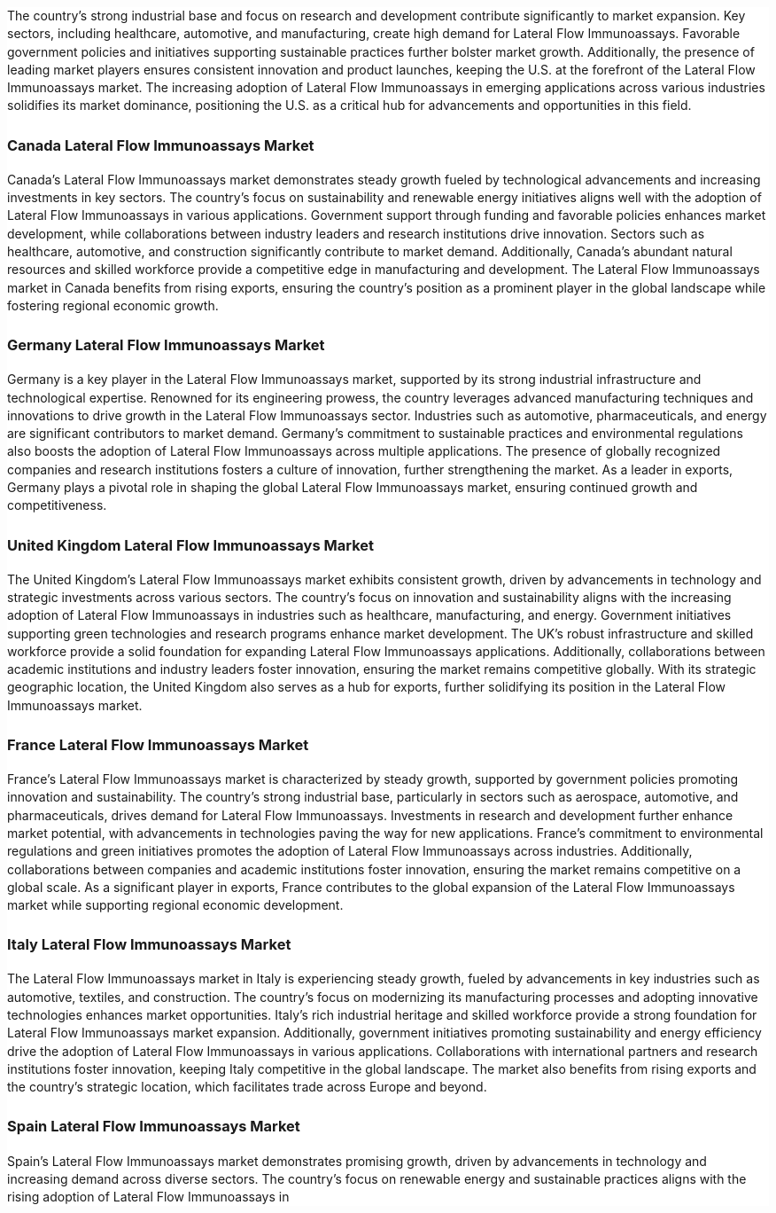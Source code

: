 The country&rsquo;s strong industrial base and focus on research and development contribute significantly to market expansion. Key sectors, including healthcare, automotive, and manufacturing, create high demand for Lateral Flow Immunoassays. Favorable government policies and initiatives supporting sustainable practices further bolster market growth. Additionally, the presence of leading market players ensures consistent innovation and product launches, keeping the U.S. at the forefront of the Lateral Flow Immunoassays market. The increasing adoption of Lateral Flow Immunoassays in emerging applications across various industries solidifies its market dominance, positioning the U.S. as a critical hub for advancements and opportunities in this field.</p><h3>Canada Lateral Flow Immunoassays Market</h3><p>Canada&rsquo;s Lateral Flow Immunoassays market demonstrates steady growth fueled by technological advancements and increasing investments in key sectors. The country&rsquo;s focus on sustainability and renewable energy initiatives aligns well with the adoption of Lateral Flow Immunoassays in various applications. Government support through funding and favorable policies enhances market development, while collaborations between industry leaders and research institutions drive innovation. Sectors such as healthcare, automotive, and construction significantly contribute to market demand. Additionally, Canada&rsquo;s abundant natural resources and skilled workforce provide a competitive edge in manufacturing and development. The Lateral Flow Immunoassays market in Canada benefits from rising exports, ensuring the country&rsquo;s position as a prominent player in the global landscape while fostering regional economic growth.</p><h3>Germany Lateral Flow Immunoassays Market</h3><p>Germany is a key player in the Lateral Flow Immunoassays market, supported by its strong industrial infrastructure and technological expertise. Renowned for its engineering prowess, the country leverages advanced manufacturing techniques and innovations to drive growth in the Lateral Flow Immunoassays sector. Industries such as automotive, pharmaceuticals, and energy are significant contributors to market demand. Germany&rsquo;s commitment to sustainable practices and environmental regulations also boosts the adoption of Lateral Flow Immunoassays across multiple applications. The presence of globally recognized companies and research institutions fosters a culture of innovation, further strengthening the market. As a leader in exports, Germany plays a pivotal role in shaping the global Lateral Flow Immunoassays market, ensuring continued growth and competitiveness.</p><h3>United Kingdom Lateral Flow Immunoassays Market</h3><p>The United Kingdom&rsquo;s Lateral Flow Immunoassays market exhibits consistent growth, driven by advancements in technology and strategic investments across various sectors. The country&rsquo;s focus on innovation and sustainability aligns with the increasing adoption of Lateral Flow Immunoassays in industries such as healthcare, manufacturing, and energy. Government initiatives supporting green technologies and research programs enhance market development. The UK&rsquo;s robust infrastructure and skilled workforce provide a solid foundation for expanding Lateral Flow Immunoassays applications. Additionally, collaborations between academic institutions and industry leaders foster innovation, ensuring the market remains competitive globally. With its strategic geographic location, the United Kingdom also serves as a hub for exports, further solidifying its position in the Lateral Flow Immunoassays market.</p><h3>France Lateral Flow Immunoassays Market</h3><p>France&rsquo;s Lateral Flow Immunoassays market is characterized by steady growth, supported by government policies promoting innovation and sustainability. The country&rsquo;s strong industrial base, particularly in sectors such as aerospace, automotive, and pharmaceuticals, drives demand for Lateral Flow Immunoassays. Investments in research and development further enhance market potential, with advancements in technologies paving the way for new applications. France&rsquo;s commitment to environmental regulations and green initiatives promotes the adoption of Lateral Flow Immunoassays across industries. Additionally, collaborations between companies and academic institutions foster innovation, ensuring the market remains competitive on a global scale. As a significant player in exports, France contributes to the global expansion of the Lateral Flow Immunoassays market while supporting regional economic development.</p><h3>Italy Lateral Flow Immunoassays Market</h3><p>The Lateral Flow Immunoassays market in Italy is experiencing steady growth, fueled by advancements in key industries such as automotive, textiles, and construction. The country&rsquo;s focus on modernizing its manufacturing processes and adopting innovative technologies enhances market opportunities. Italy&rsquo;s rich industrial heritage and skilled workforce provide a strong foundation for Lateral Flow Immunoassays market expansion. Additionally, government initiatives promoting sustainability and energy efficiency drive the adoption of Lateral Flow Immunoassays in various applications. Collaborations with international partners and research institutions foster innovation, keeping Italy competitive in the global landscape. The market also benefits from rising exports and the country&rsquo;s strategic location, which facilitates trade across Europe and beyond.</p><h3>Spain Lateral Flow Immunoassays Market</h3><p>Spain&rsquo;s Lateral Flow Immunoassays market demonstrates promising growth, driven by advancements in technology and increasing demand across diverse sectors. The country&rsquo;s focus on renewable energy and sustainable practices aligns with the rising adoption of Lateral Flow Immunoassays in